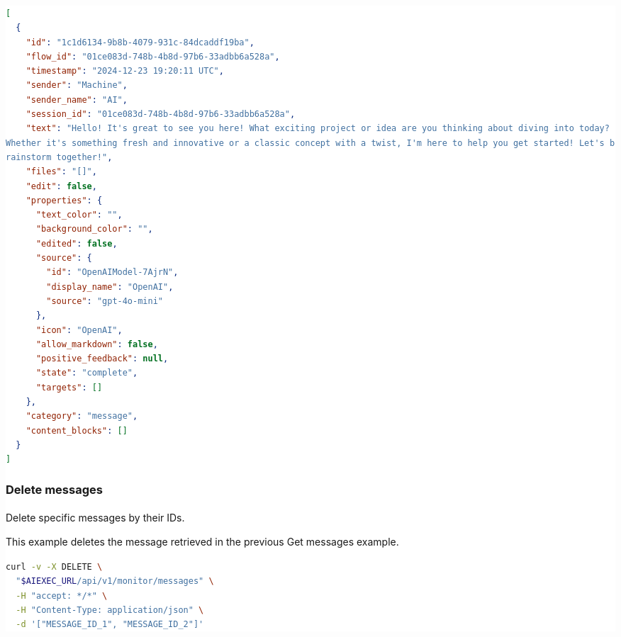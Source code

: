  </TabItem>
  <TabItem value="result" label="Result">

```json
[
  {
    "id": "1c1d6134-9b8b-4079-931c-84dcaddf19ba",
    "flow_id": "01ce083d-748b-4b8d-97b6-33adbb6a528a",
    "timestamp": "2024-12-23 19:20:11 UTC",
    "sender": "Machine",
    "sender_name": "AI",
    "session_id": "01ce083d-748b-4b8d-97b6-33adbb6a528a",
    "text": "Hello! It's great to see you here! What exciting project or idea are you thinking about diving into today? Whether it's something fresh and innovative or a classic concept with a twist, I'm here to help you get started! Let's brainstorm together!",
    "files": "[]",
    "edit": false,
    "properties": {
      "text_color": "",
      "background_color": "",
      "edited": false,
      "source": {
        "id": "OpenAIModel-7AjrN",
        "display_name": "OpenAI",
        "source": "gpt-4o-mini"
      },
      "icon": "OpenAI",
      "allow_markdown": false,
      "positive_feedback": null,
      "state": "complete",
      "targets": []
    },
    "category": "message",
    "content_blocks": []
  }
]
```

  </TabItem>
</Tabs>

### Delete messages

Delete specific messages by their IDs.

This example deletes the message retrieved in the previous Get messages example.

<Tabs>
  <TabItem value="curl" label="curl" default>

```bash
curl -v -X DELETE \
  "$AIEXEC_URL/api/v1/monitor/messages" \
  -H "accept: */*" \
  -H "Content-Type: application/json" \
  -d '["MESSAGE_ID_1", "MESSAGE_ID_2"]'
```
